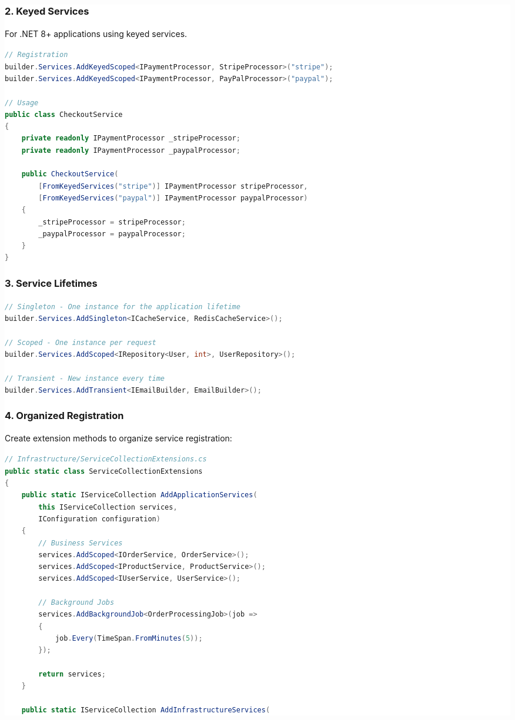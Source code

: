 
### 2. Keyed Services

For .NET 8+ applications using keyed services.

```csharp
// Registration
builder.Services.AddKeyedScoped<IPaymentProcessor, StripeProcessor>("stripe");
builder.Services.AddKeyedScoped<IPaymentProcessor, PayPalProcessor>("paypal");

// Usage
public class CheckoutService
{
    private readonly IPaymentProcessor _stripeProcessor;
    private readonly IPaymentProcessor _paypalProcessor;

    public CheckoutService(
        [FromKeyedServices("stripe")] IPaymentProcessor stripeProcessor,
        [FromKeyedServices("paypal")] IPaymentProcessor paypalProcessor)
    {
        _stripeProcessor = stripeProcessor;
        _paypalProcessor = paypalProcessor;
    }
}
```

### 3. Service Lifetimes

```csharp
// Singleton - One instance for the application lifetime
builder.Services.AddSingleton<ICacheService, RedisCacheService>();

// Scoped - One instance per request
builder.Services.AddScoped<IRepository<User, int>, UserRepository>();

// Transient - New instance every time
builder.Services.AddTransient<IEmailBuilder, EmailBuilder>();
```

### 4. Organized Registration

Create extension methods to organize service registration:

```csharp
// Infrastructure/ServiceCollectionExtensions.cs
public static class ServiceCollectionExtensions
{
    public static IServiceCollection AddApplicationServices(
        this IServiceCollection services,
        IConfiguration configuration)
    {
        // Business Services
        services.AddScoped<IOrderService, OrderService>();
        services.AddScoped<IProductService, ProductService>();
        services.AddScoped<IUserService, UserService>();

        // Background Jobs
        services.AddBackgroundJob<OrderProcessingJob>(job =>
        {
            job.Every(TimeSpan.FromMinutes(5));
        });

        return services;
    }

    public static IServiceCollection AddInfrastructureServices(
```
